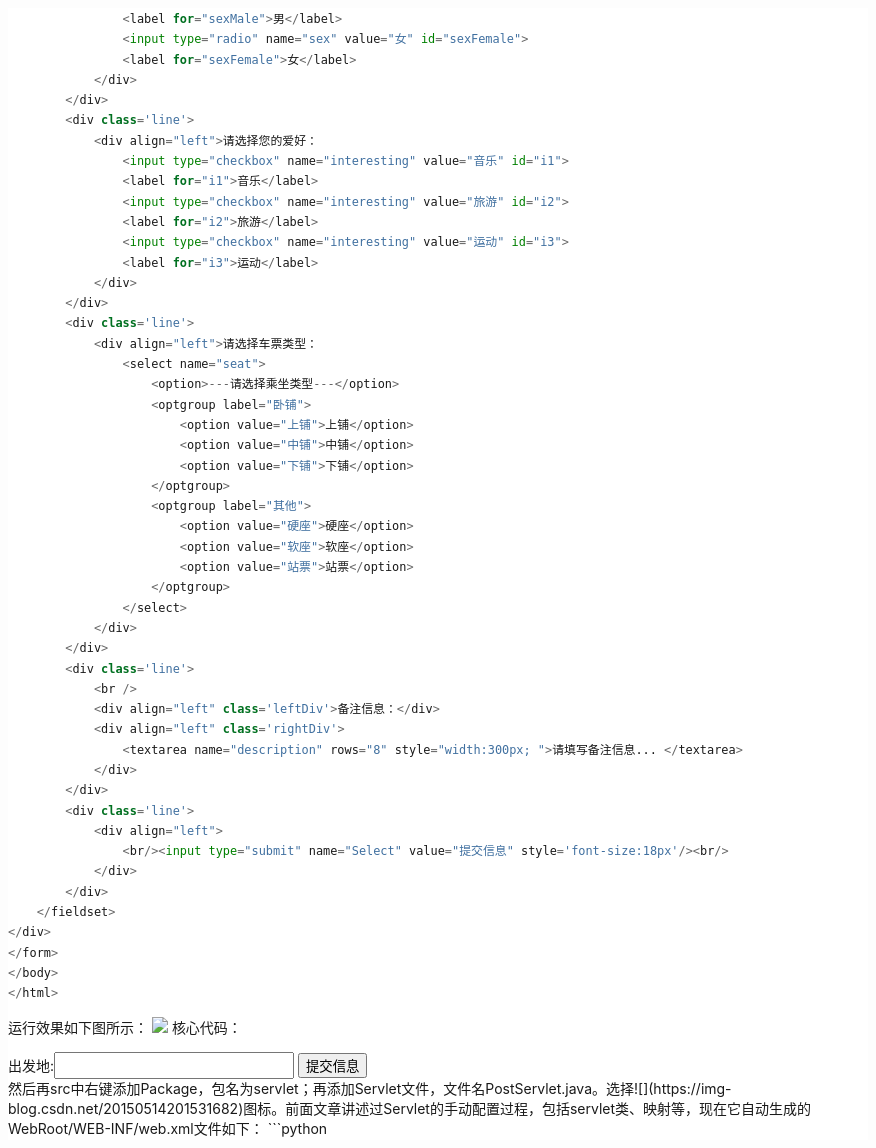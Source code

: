 ```python
				<label for="sexMale">男</label>
				<input type="radio" name="sex" value="女" id="sexFemale">
				<label for="sexFemale">女</label>
		    </div>
		</div>
		<div class='line'>
			<div align="left">请选择您的爱好：
				<input type="checkbox" name="interesting" value="音乐" id="i1">
				<label for="i1">音乐</label> 
				<input type="checkbox" name="interesting" value="旅游" id="i2">
				<label for="i2">旅游</label> 
				<input type="checkbox" name="interesting" value="运动" id="i3">
				<label for="i3">运动</label> 
			</div>
		</div>
		<div class='line'>
			<div align="left">请选择车票类型：
				<select name="seat">
					<option>---请选择乘坐类型---</option>
					<optgroup label="卧铺">
						<option value="上铺">上铺</option>
						<option value="中铺">中铺</option>
						<option value="下铺">下铺</option>
					</optgroup>
					<optgroup label="其他">
						<option value="硬座">硬座</option>
						<option value="软座">软座</option>
						<option value="站票">站票</option>
					</optgroup>
				</select>
			</div>
		</div>
		<div class='line'>
			<br />
			<div align="left" class='leftDiv'>备注信息：</div>
			<div align="left" class='rightDiv'>
				<textarea name="description" rows="8" style="width:300px; ">请填写备注信息... </textarea>
			</div>
		</div>
		<div class='line'>
			<div align="left">
				<br/><input type="submit" name="Select" value="提交信息" style='font-size:18px'/><br/>
			</div>
		</div>
	</fieldset>
</div>
</form>
</body>
</html>
```
运行效果如下图所示：
![](https://img-blog.csdn.net/20150514200715379)
核心代码：
<form action="/TestServlet01/servlet/PostServlet" method="POST">
出发地:<input type="text" id="start" name="start" style='font-size:18px'/>
<input type="submit" name="Select" value="提交信息"/>
</form>
然后再src中右键添加Package，包名为servlet；再添加Servlet文件，文件名PostServlet.java。选择![](https://img-blog.csdn.net/20150514201531682)图标。前面文章讲述过Servlet的手动配置过程，包括servlet类、映射等，现在它自动生成的WebRoot/WEB-INF/web.xml文件如下：
```python
<?xml version="1.0" encoding="UTF-8"?>
<web-app version="3.0" 
	xmlns="http://java.sun.com/xml/ns/javaee" 
```